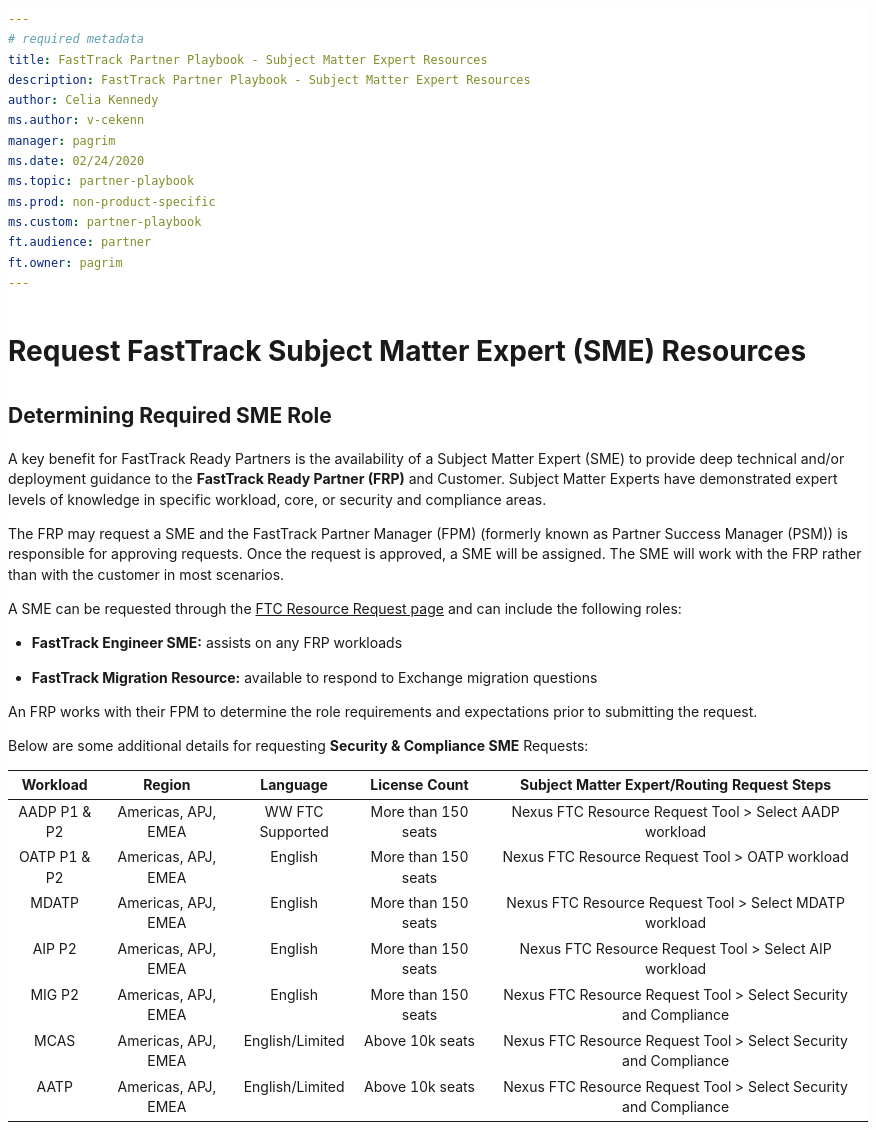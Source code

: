 ```yaml
---  
# required metadata  
title: FastTrack Partner Playbook - Subject Matter Expert Resources
description: FastTrack Partner Playbook - Subject Matter Expert Resources
author: Celia Kennedy
ms.author: v-cekenn
manager: pagrim
ms.date: 02/24/2020 
ms.topic: partner-playbook  
ms.prod: non-product-specific  
ms.custom: partner-playbook  
ft.audience: partner
ft.owner: pagrim
---  
```


# Request FastTrack Subject Matter Expert (SME) Resources

## Determining Required SME Role

A key benefit for FastTrack Ready Partners is the availability of a Subject Matter Expert (SME) to provide deep technical and/or deployment guidance to the **FastTrack Ready Partner (FRP)** and Customer. Subject Matter Experts have demonstrated expert levels of knowledge in specific workload, core, or security and compliance areas.

The FRP may request a SME and the FastTrack Partner Manager (FPM) (formerly known as Partner Success Manager (PSM)) is responsible for approving requests. Once the request is approved, a SME will be assigned. The SME will work with the FRP rather than with the customer in most scenarios.

A SME can be requested through the [FTC Resource Request page](https://aka.ms/frpsmerequest) and can include the following roles:

- **FastTrack Engineer SME:** assists on any FRP workloads  

- **FastTrack Migration Resource:** available to respond to Exchange migration questions  

An FRP works with their FPM to determine the role requirements and expectations prior to submitting the request.

Below are some additional details for requesting **Security & Compliance SME** Requests:

| Workload | Region | Language | License Count | Subject Matter Expert/Routing Request Steps|
|:-----------:|:-----------:|:-----------:|:-----------:|:-----------:|
| AADP P1 & P2 |Americas, APJ, EMEA | WW FTC Supported | More than 150 seats | Nexus FTC Resource Request Tool > Select AADP workload |
| OATP P1 & P2 |Americas, APJ, EMEA | English | More than 150 seats | Nexus FTC Resource Request Tool > OATP workload |
| MDATP |Americas, APJ, EMEA | English | More than 150 seats | Nexus FTC Resource Request Tool > Select MDATP workload |
| AIP P2 |Americas, APJ, EMEA | English | More than 150 seats | Nexus FTC Resource Request Tool > Select AIP workload |
| MIG P2 |Americas, APJ, EMEA | English | More than 150 seats | Nexus FTC Resource Request Tool > Select Security and Compliance |
| MCAS |Americas, APJ, EMEA | English/Limited| Above 10k seats | Nexus FTC Resource Request Tool > Select Security and Compliance |
| AATP |Americas, APJ, EMEA | English/Limited | Above 10k seats | Nexus FTC Resource Request Tool > Select Security and Compliance |

